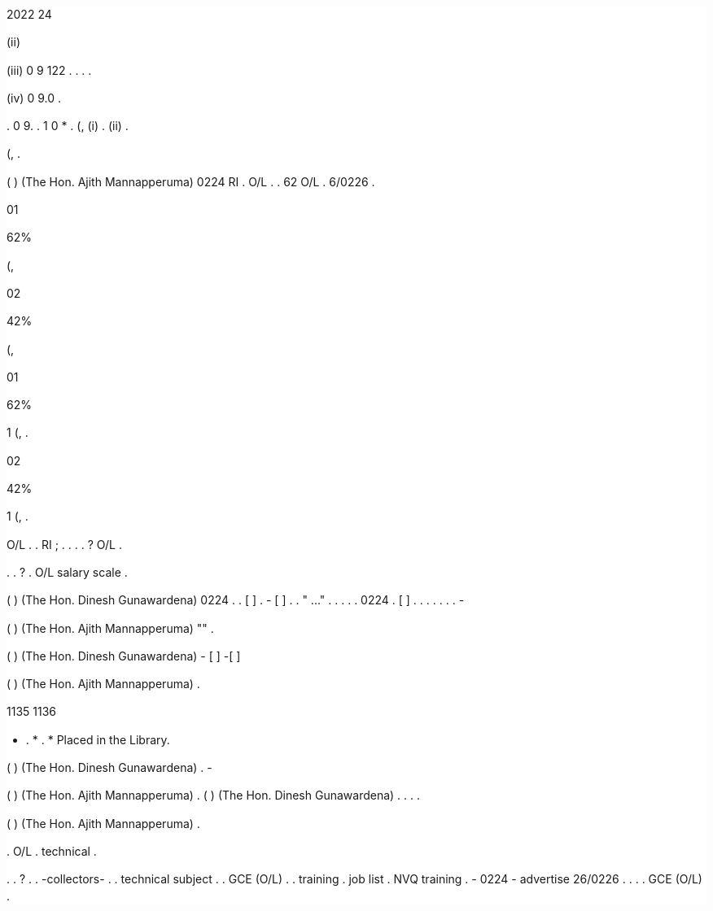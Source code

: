 2022 24

(ii)

(iii) 0 9 122 . . . .

(iv) 0 9.0 .

. 0 9. . 1 0 * . (, (i) . (ii) .

(, .

( ) (The Hon. Ajith Mannapperuma) 0224 RI . O/L . . 62 O/L . 6/0226 .

01

62%

(,

02

42%

(,

01

62%

1 (, .

02

42%

1 (, .

O/L . . RI ; . . . . ? O/L .

. . ? . O/L salary scale .

( ) (The Hon. Dinesh Gunawardena) 0224 . . [ ] . - [ ] . . " ..." . . . . . 0224 . [ ] . . . . . . . -

( ) (The Hon. Ajith Mannapperuma) "" .

( ) (The Hon. Dinesh Gunawardena) - [ ] -[ ]

( ) (The Hon. Ajith Mannapperuma) .

1135 1136

* . * . * Placed in the Library.

( ) (The Hon. Dinesh Gunawardena) . -

( ) (The Hon. Ajith Mannapperuma) . ( ) (The Hon. Dinesh Gunawardena) . . . .

( ) (The Hon. Ajith Mannapperuma) .

. O/L . technical .

. . ? . . -collectors- . . technical subject . . GCE (O/L) . . training . job list . NVQ training . - 0224 - advertise 26/0226 . . . . GCE (O/L) .
